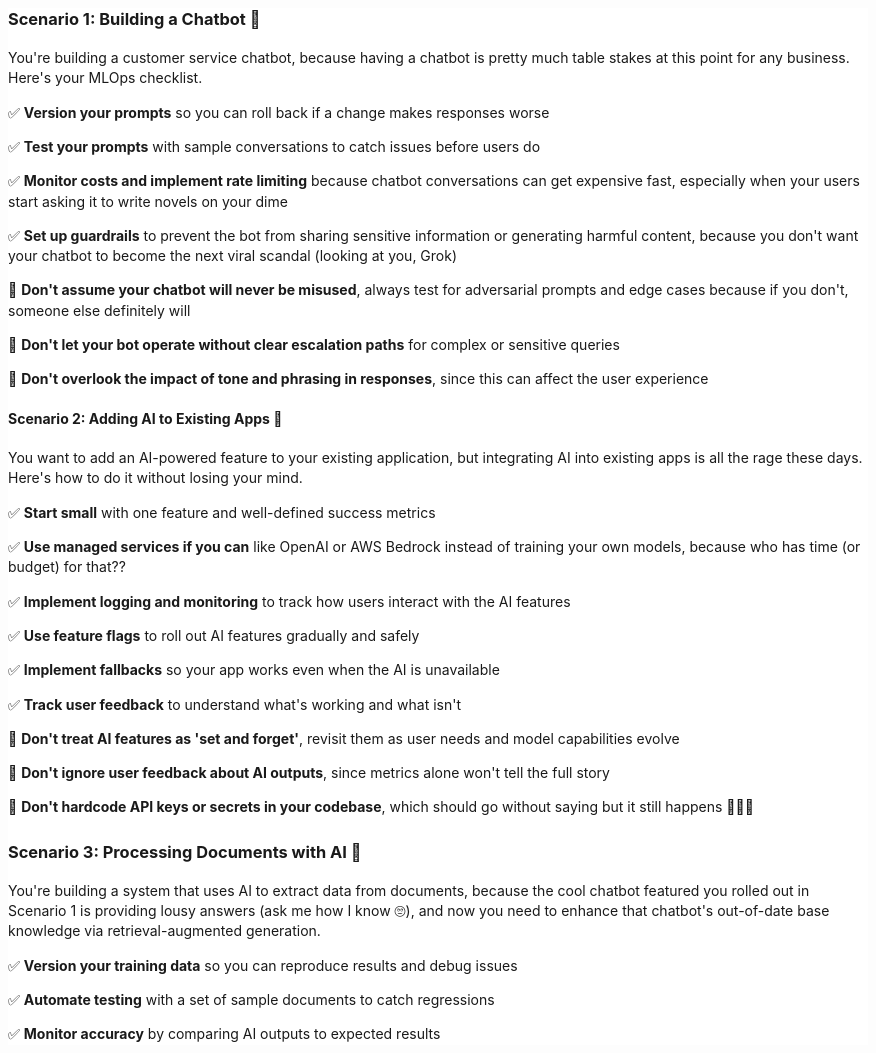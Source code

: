 ### Scenario 1: Building a Chatbot 🤖
You're building a customer service chatbot, because having a chatbot is pretty much table stakes at this point for any business. Here's your MLOps checklist.

✅ **Version your prompts** so you can roll back if a change makes responses worse

✅ **Test your prompts** with sample conversations to catch issues before users do

✅ **Monitor costs and implement rate limiting** because chatbot conversations can get expensive fast, especially when your users start asking it to write novels on your dime

✅ **Set up guardrails** to prevent the bot from sharing sensitive information or generating harmful content, because you don't want your chatbot to become the next viral scandal (looking at you, Grok)

🚫 **Don't assume your chatbot will never be misused**, always test for adversarial prompts and edge cases because if you don't, someone else definitely will

🚫 **Don't let your bot operate without clear escalation paths** for complex or sensitive queries

🚫 **Don't overlook the impact of tone and phrasing in responses**, since this can affect the user experience

#### Scenario 2: Adding AI to Existing Apps 📱
You want to add an AI-powered feature to your existing application, but integrating AI into existing apps is all the rage these days. Here's how to do it without losing your mind.

✅ **Start small** with one feature and well-defined success metrics

✅ **Use managed services if you can** like OpenAI or AWS Bedrock instead of training your own models, because who has time (or budget) for that??

✅ **Implement logging and monitoring** to track how users interact with the AI features

✅ **Use feature flags** to roll out AI features gradually and safely

✅ **Implement fallbacks** so your app works even when the AI is unavailable

✅ **Track user feedback** to understand what's working and what isn't

🚫 **Don't treat AI features as 'set and forget'**, revisit them as user needs and model capabilities evolve

🚫 **Don't ignore user feedback about AI outputs**, since metrics alone won't tell the full story

🚫 **Don't hardcode API keys or secrets in your codebase**, which should go without saying but it still happens 🤦🏻‍♂️

### Scenario 3: Processing Documents with AI 📄
You're building a system that uses AI to extract data from documents, because the cool chatbot featured you rolled out in Scenario 1 is providing lousy answers (ask me how I know 🙄), and now you need to enhance that chatbot's out-of-date base knowledge via retrieval-augmented generation.

✅ **Version your training data** so you can reproduce results and debug issues

✅ **Automate testing** with a set of sample documents to catch regressions

✅ **Monitor accuracy** by comparing AI outputs to expected results
